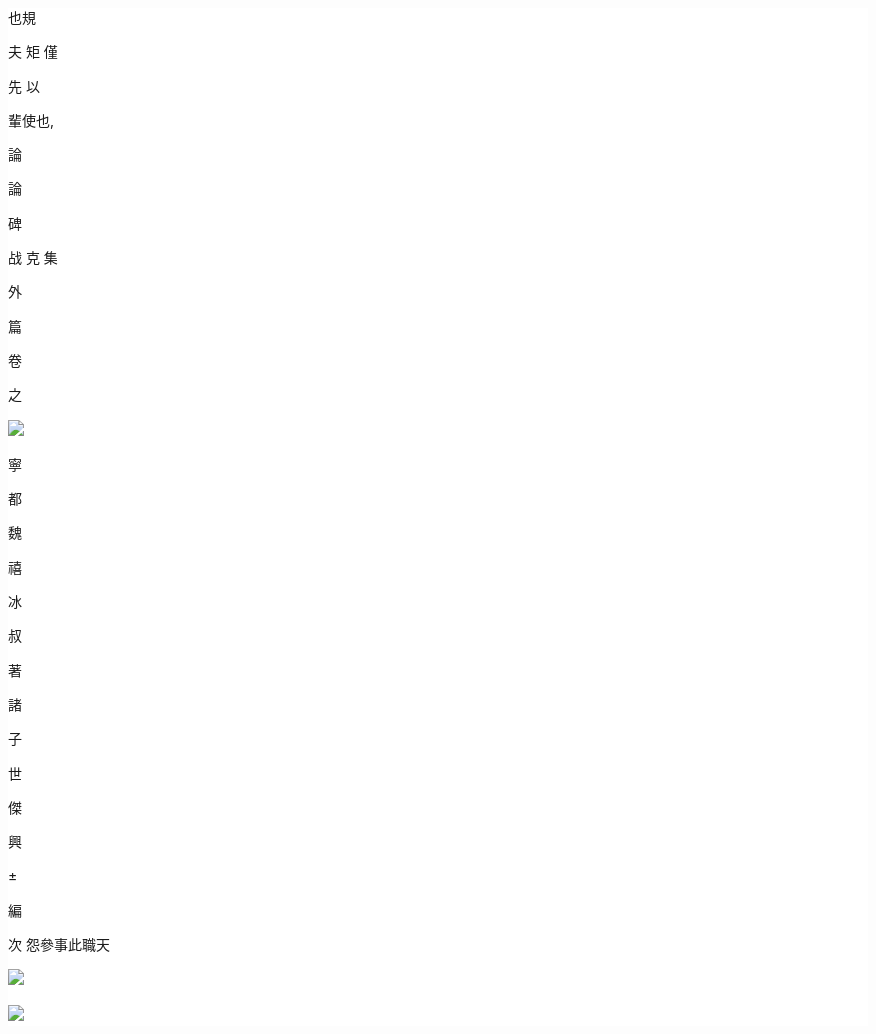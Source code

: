也規

夫 矩 僅

先 以

輩使也,

論

論

碑

战
克
集

外

篇

卷

之

![](https://cdn.mathpix.com/cropped/2024_04_30_64bc949772d4edaf8dd7g-0051.jpg?height=122&width=285&top_left_y=3760&top_left_x=4183)

寧

都

魏

禧

冰

叔

著

諸

子

世

傑

興

$\pm$

編

次
怨參事此職天

![](https://cdn.mathpix.com/cropped/2024_04_30_64bc949772d4edaf8dd7g-0052.jpg?height=602&width=3336&top_left_y=1082&top_left_x=594)

![](https://cdn.mathpix.com/cropped/2024_04_30_64bc949772d4edaf8dd7g-0052.jpg?height=1367&width=4428&top_left_y=1457&top_left_x=594)
